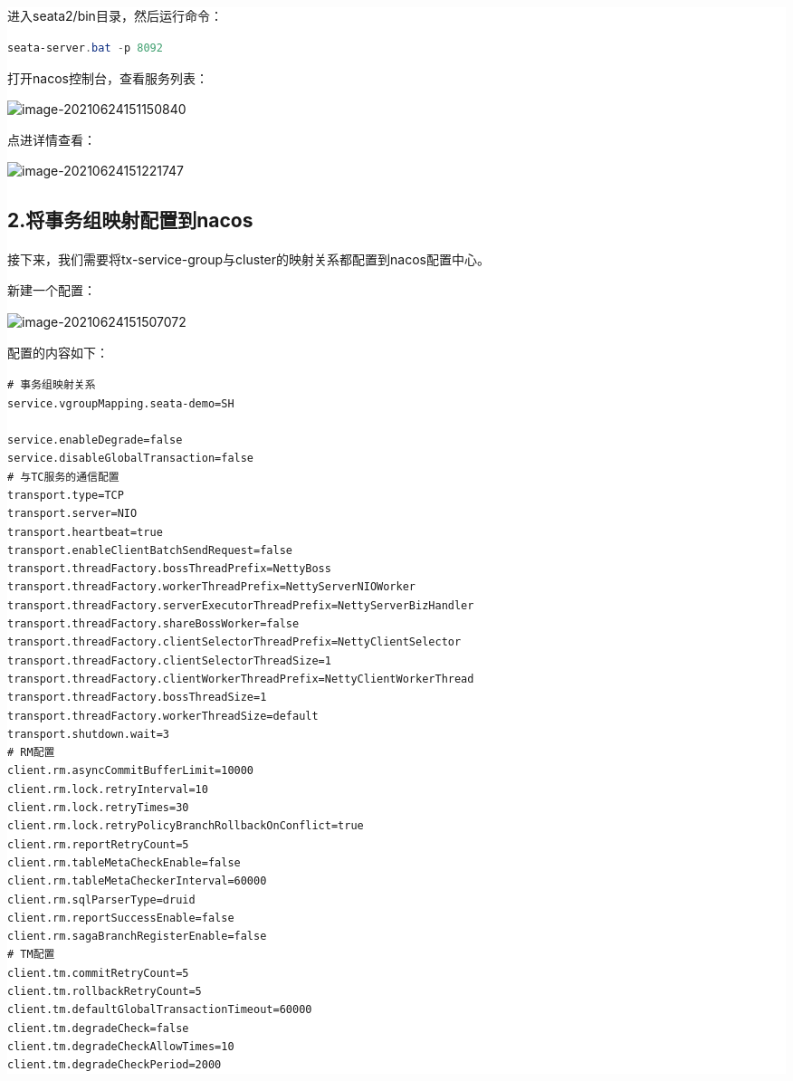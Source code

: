 

进入seata2/bin目录，然后运行命令：

```powershell
seata-server.bat -p 8092
```



打开nacos控制台，查看服务列表：

![image-20210624151150840](https://cdn.jsdelivr.net/npm/microservice-springcloud-rabbitmq-docker-redis-es/image-20210624151150840.png)

点进详情查看：

![image-20210624151221747](https://cdn.jsdelivr.net/npm/microservice-springcloud-rabbitmq-docker-redis-es/image-20210624151221747.png)



## 2.将事务组映射配置到nacos

接下来，我们需要将tx-service-group与cluster的映射关系都配置到nacos配置中心。

新建一个配置：

![image-20210624151507072](https://cdn.jsdelivr.net/npm/microservice-springcloud-rabbitmq-docker-redis-es/image-20210624151507072.png)

配置的内容如下：

```properties
# 事务组映射关系
service.vgroupMapping.seata-demo=SH

service.enableDegrade=false
service.disableGlobalTransaction=false
# 与TC服务的通信配置
transport.type=TCP
transport.server=NIO
transport.heartbeat=true
transport.enableClientBatchSendRequest=false
transport.threadFactory.bossThreadPrefix=NettyBoss
transport.threadFactory.workerThreadPrefix=NettyServerNIOWorker
transport.threadFactory.serverExecutorThreadPrefix=NettyServerBizHandler
transport.threadFactory.shareBossWorker=false
transport.threadFactory.clientSelectorThreadPrefix=NettyClientSelector
transport.threadFactory.clientSelectorThreadSize=1
transport.threadFactory.clientWorkerThreadPrefix=NettyClientWorkerThread
transport.threadFactory.bossThreadSize=1
transport.threadFactory.workerThreadSize=default
transport.shutdown.wait=3
# RM配置
client.rm.asyncCommitBufferLimit=10000
client.rm.lock.retryInterval=10
client.rm.lock.retryTimes=30
client.rm.lock.retryPolicyBranchRollbackOnConflict=true
client.rm.reportRetryCount=5
client.rm.tableMetaCheckEnable=false
client.rm.tableMetaCheckerInterval=60000
client.rm.sqlParserType=druid
client.rm.reportSuccessEnable=false
client.rm.sagaBranchRegisterEnable=false
# TM配置
client.tm.commitRetryCount=5
client.tm.rollbackRetryCount=5
client.tm.defaultGlobalTransactionTimeout=60000
client.tm.degradeCheck=false
client.tm.degradeCheckAllowTimes=10
client.tm.degradeCheckPeriod=2000
```